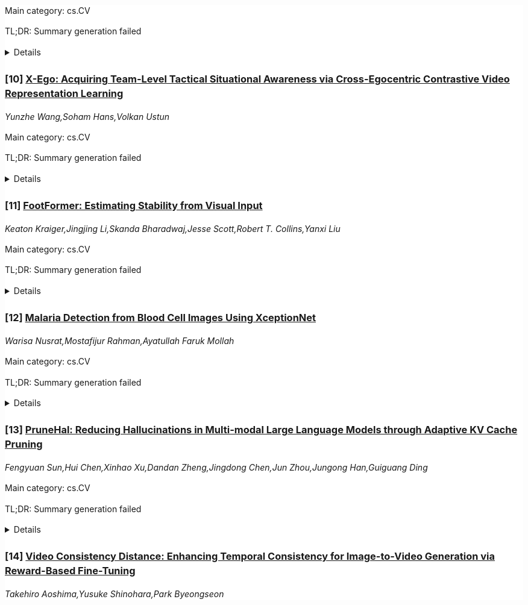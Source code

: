 Main category: cs.CV

TL;DR: Summary generation failed


<details><summary>Details</summary></details>


### [10] [X-Ego: Acquiring Team-Level Tactical Situational Awareness via Cross-Egocentric Contrastive Video Representation Learning](https://arxiv.org/abs/2510.19150)
*Yunzhe Wang,Soham Hans,Volkan Ustun*

Main category: cs.CV

TL;DR: Summary generation failed


<details><summary>Details</summary></details>


### [11] [FootFormer: Estimating Stability from Visual Input](https://arxiv.org/abs/2510.19170)
*Keaton Kraiger,Jingjing Li,Skanda Bharadwaj,Jesse Scott,Robert T. Collins,Yanxi Liu*

Main category: cs.CV

TL;DR: Summary generation failed


<details><summary>Details</summary></details>


### [12] [Malaria Detection from Blood Cell Images Using XceptionNet](https://arxiv.org/abs/2510.19182)
*Warisa Nusrat,Mostafijur Rahman,Ayatullah Faruk Mollah*

Main category: cs.CV

TL;DR: Summary generation failed


<details><summary>Details</summary></details>


### [13] [PruneHal: Reducing Hallucinations in Multi-modal Large Language Models through Adaptive KV Cache Pruning](https://arxiv.org/abs/2510.19183)
*Fengyuan Sun,Hui Chen,Xinhao Xu,Dandan Zheng,Jingdong Chen,Jun Zhou,Jungong Han,Guiguang Ding*

Main category: cs.CV

TL;DR: Summary generation failed


<details><summary>Details</summary></details>


### [14] [Video Consistency Distance: Enhancing Temporal Consistency for Image-to-Video Generation via Reward-Based Fine-Tuning](https://arxiv.org/abs/2510.19193)
*Takehiro Aoshima,Yusuke Shinohara,Park Byeongseon*
